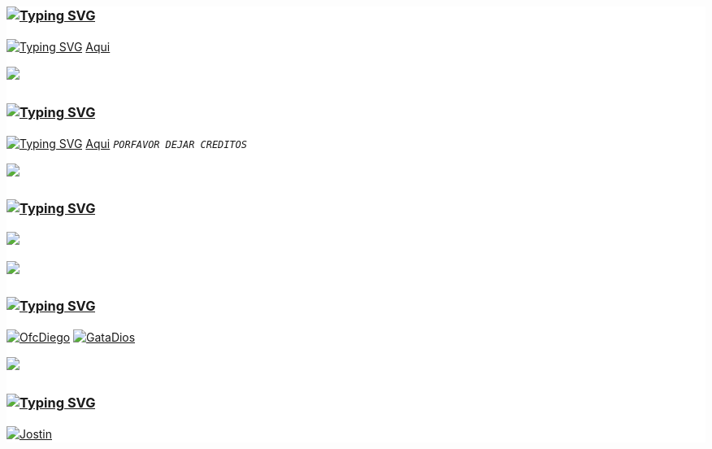 ### <a href="https://github.com/Jostin207"><img src="https://readme-typing-svg.herokuapp.com?font=Fira+Code&size=19&duration=4000&pause=1000&color=8909F7&width=435&lines=+%F0%9F%96%8D+LETRA+DEL+BOT+%F0%9F%96%8D" alt="Typing SVG" /></a> 
<a href="https://github.com/Jostin207"><img src="https://readme-typing-svg.herokuapp.com?font=Fira+Code&duration=4000&pause=1000&color=556EFF&width=435&lines=-+PAGINA+USADA+PARA+LA+LETRA+%F0%9F%94%A0" alt="Typing SVG" /></a> [Aqui](https://smiley.cool/es/weirdmaker.php)


<img src="https://github.com/AnderMendoza/AnderMendoza/raw/main/assets/line-neon.gif" width="100%">

### <a href="https://github.com/Jostin207"><img src="https://readme-typing-svg.herokuapp.com?font=Fira+Code&size=19&duration=4000&pause=1000&color=E2E1F7&width=435&lines=%E2%9A%99%EF%B8%8F+AJUSTES+%E2%9A%99%EF%B8%8F" alt="Typing SVG" /></a> 
<a href="https://github.com/Jostin207"><img src="https://readme-typing-svg.herokuapp.com?font=Fira+Code&duration=4000&pause=1000&color=C88EFF&width=435&lines=CLONA+EL+REPOSITORIO+" alt="Typing SVG" /></a> [Aqui](https://github.com/Jostin207/GokuBot-MD/fork)
*`PORFAVOR DEJAR CREDITOS`*


<img src="https://github.com/AnderMendoza/AnderMendoza/raw/main/assets/line-neon.gif" width="100%">

 ### <a href="https://github.com/Jostin207"><img src="https://readme-typing-svg.herokuapp.com?font=Fira+Code&size=15&duration=4000&pause=1000&color=FFCE00&width=435&lines=%F0%9F%91%91+DUDAS+SOBRE+EL+BOT%3F%2CCONTACTA+AL+CREADOR+%F0%9F%91%91" alt="Typing SVG" /></a> 
<a href="http://wa.me/593939005387?text=Holaaaa+una+pregunta...+tu+eres+el+Creador+de+GokuBot-MD?" target="blank"><img src="https://img.shields.io/badge/JOSTIN_CREADOR-De_GokuBot_~MD-25D366?style=for-the-badge&logo=whatsapp&logoColor=white" />


<img src="https://github.com/AnderMendoza/AnderMendoza/raw/main/assets/line-neon.gif" width="100%">

### <a href="https://github.com/Jostin207"><img src="https://readme-typing-svg.herokuapp.com?font=Fira+Code&size=30&duration=4000&pause=1000&color=FF0099&width=435&lines=%F0%9F%92%96+AGRADECIMIENTOS+" alt="Typing SVG" /></a>

<a
href="https://github.com/Dev-Diego"><img src="https://github.com/Dev-Diego.png" width="100" height="100" alt="OfcDiego"/></a>
<a
href="https://github.com/GataNina-Li/GataBot-MD"><img src="https://github.com/GataNina-Li.png" width="100" height="100" alt="GataDios"/></a>


<img src="https://github.com/AnderMendoza/AnderMendoza/raw/main/assets/line-neon.gif" width="100%">

### <a href="https://github.com/Jostin207"><img src="https://readme-typing-svg.herokuapp.com?font=Fira+Code&size=30&duration=4000&pause=1000&color=55FFE3&width=435&lines=%F0%9F%A7%B8+Mi+Creador" alt="Typing SVG" /></a>
<a
href="https://github.com/Jostin207"><img src="https://github.com/Jostin207.png" width="140" height="140" alt="Jostin"/></a>

